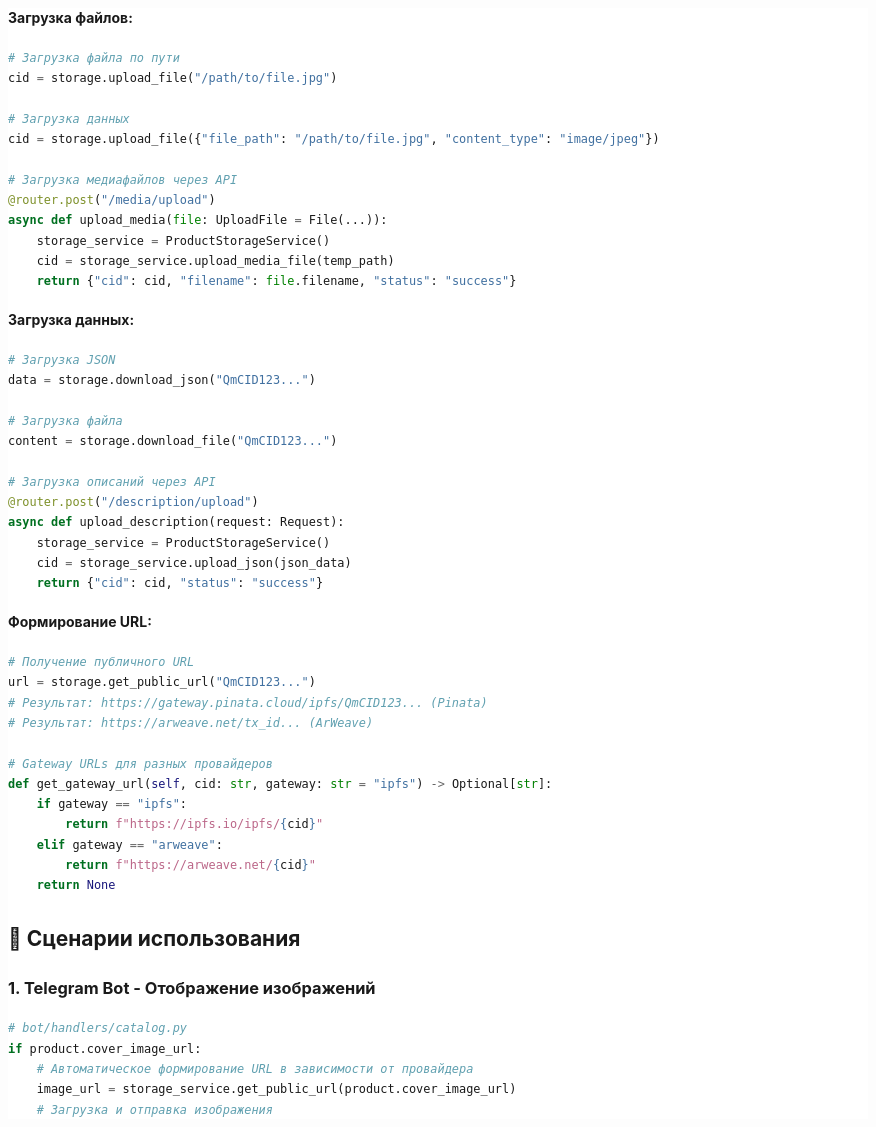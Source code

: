 #### **Загрузка файлов:**
```python
# Загрузка файла по пути
cid = storage.upload_file("/path/to/file.jpg")

# Загрузка данных
cid = storage.upload_file({"file_path": "/path/to/file.jpg", "content_type": "image/jpeg"})

# Загрузка медиафайлов через API
@router.post("/media/upload")
async def upload_media(file: UploadFile = File(...)):
    storage_service = ProductStorageService()
    cid = storage_service.upload_media_file(temp_path)
    return {"cid": cid, "filename": file.filename, "status": "success"}
```

#### **Загрузка данных:**
```python
# Загрузка JSON
data = storage.download_json("QmCID123...")

# Загрузка файла
content = storage.download_file("QmCID123...")

# Загрузка описаний через API
@router.post("/description/upload")
async def upload_description(request: Request):
    storage_service = ProductStorageService()
    cid = storage_service.upload_json(json_data)
    return {"cid": cid, "status": "success"}
```

#### **Формирование URL:**
```python
# Получение публичного URL
url = storage.get_public_url("QmCID123...")
# Результат: https://gateway.pinata.cloud/ipfs/QmCID123... (Pinata)
# Результат: https://arweave.net/tx_id... (ArWeave)

# Gateway URLs для разных провайдеров
def get_gateway_url(self, cid: str, gateway: str = "ipfs") -> Optional[str]:
    if gateway == "ipfs":
        return f"https://ipfs.io/ipfs/{cid}"
    elif gateway == "arweave":
        return f"https://arweave.net/{cid}"
    return None
```

## 🎯 **Сценарии использования**

### **1. Telegram Bot - Отображение изображений**
```python
# bot/handlers/catalog.py
if product.cover_image_url:
    # Автоматическое формирование URL в зависимости от провайдера
    image_url = storage_service.get_public_url(product.cover_image_url)
    # Загрузка и отправка изображения
```
